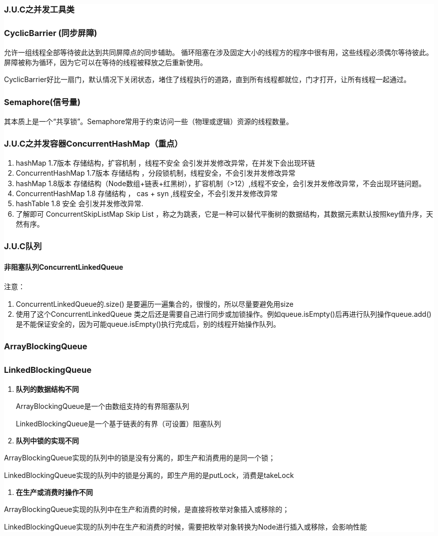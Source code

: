 ### J.U.C之并发工具类

### CyclicBarrier (同步屏障)

允许一组线程全部等待彼此达到共同屏障点的同步辅助。 循环阻塞在涉及固定大小的线程方的程序中很有用，这些线程必须偶尔等待彼此。 屏障被称为循环，因为它可以在等待的线程被释放之后重新使用。

CyclicBarrier好比一扇门，默认情况下关闭状态，堵住了线程执行的道路，直到所有线程都就位，门才打开，让所有线程一起通过。

### Semaphore(信号量)

其本质上是一个“共享锁”。Semaphore常用于约束访问一些（物理或逻辑）资源的线程数量。

### J.U.C之并发容器ConcurrentHashMap（重点）

1. hashMap  1.7版本  存储结构，扩容机制 ，线程不安全  会引发并发修改异常，在并发下会出现环链
2. ConcurrentHashMap 1.7版本    存储结构  ，分段锁机制，线程安全，不会引发并发修改异常
3. hashMap 1.8版本    存储结构（Node数组+链表+红黑树），扩容机制（>12）,线程不安全，会引发并发修改异常，不会出现环链问题。
4. ConcurrentHashMap  1.8 存储结构 ， cas + syn ,线程安全，不会引发并发修改异常
5. hashTable 1.8  安全   会引发并发修改异常.
6. 了解即可 ConcurrentSkipListMap    Skip List ，称之为跳表，它是一种可以替代平衡树的数据结构，其数据元素默认按照key值升序，天然有序。

### J.U.C队列

####  非阻塞队列ConcurrentLinkedQueue

注意：

1. ConcurrentLinkedQueue的.size() 是要遍历一遍集合的，很慢的，所以尽量要避免用size
2. 使用了这个ConcurrentLinkedQueue 类之后还是需要自己进行同步或加锁操作。例如queue.isEmpty()后再进行队列操作queue.add()是不能保证安全的，因为可能queue.isEmpty()执行完成后，别的线程开始操作队列。

### ArrayBlockingQueue

### LinkedBlockingQueue

1. **队列的数据结构不同**

   ArrayBlockingQueue是一个由数组支持的有界阻塞队列

   LinkedBlockingQueue是一个基于链表的有界（可设置）阻塞队列

    

2. **队列中锁的实现不同**

ArrayBlockingQueue实现的队列中的锁是没有分离的，即生产和消费用的是同一个锁；

LinkedBlockingQueue实现的队列中的锁是分离的，即生产用的是putLock，消费是takeLock

 

1. **在生产或消费时操作不同**

ArrayBlockingQueue实现的队列中在生产和消费的时候，是直接将枚举对象插入或移除的；

LinkedBlockingQueue实现的队列中在生产和消费的时候，需要把枚举对象转换为Node进行插入或移除，会影响性能

 